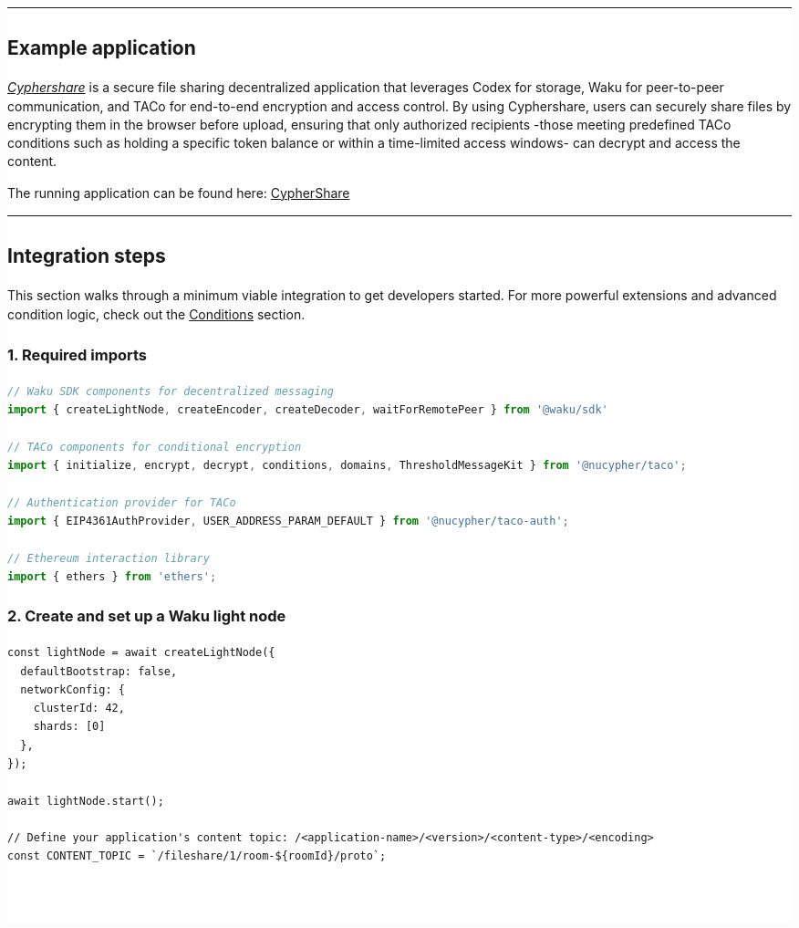 ***

## Example application

[_Cyphershare_](https://github.com/hackyguru/cyphershare) is a secure file sharing decentralized application that leverages Codex for storage, Waku for peer-to-peer communication, and TACo for end-to-end encryption and access control. By using Cyphershare, users can securely share files by encrypting them in the browser before upload, ensuring that only authorized recipients -those meeting predefined TACo conditions such as holding a specific token balance or within a time-limited access windows- can decrypt and access the content.

The running application can be found here: [CypherShare](https://share.hackyguru.com/)

***

## Integration steps

This section walks through a minimum viable integration to get developers started. For more powerful extensions and advanced condition logic, check out the [Conditions](../../taco-sdk/references/conditions/) section.

### 1. Required imports

```typescript
// Waku SDK components for decentralized messaging
import { createLightNode, createEncoder, createDecoder, waitForRemotePeer } from '@waku/sdk'

// TACo components for conditional encryption
import { initialize, encrypt, decrypt, conditions, domains, ThresholdMessageKit } from '@nucypher/taco';

// Authentication provider for TACo
import { EIP4361AuthProvider, USER_ADDRESS_PARAM_DEFAULT } from '@nucypher/taco-auth';

// Ethereum interaction library
import { ethers } from 'ethers';
```

### 2. Create and set up a Waku light node

<pre class="language-typescript"><code class="lang-typescript">const lightNode = await createLightNode({
  defaultBootstrap: false,
  networkConfig: {
    clusterId: 42,
    shards: [0]
  },
});

await lightNode.start();
<strong>
</strong>// Define your application's content topic: /&#x3C;application-name>/&#x3C;version>/&#x3C;content-type>/&#x3C;encoding>
const CONTENT_TOPIC = `/fileshare/1/room-${roomId}/proto`;
